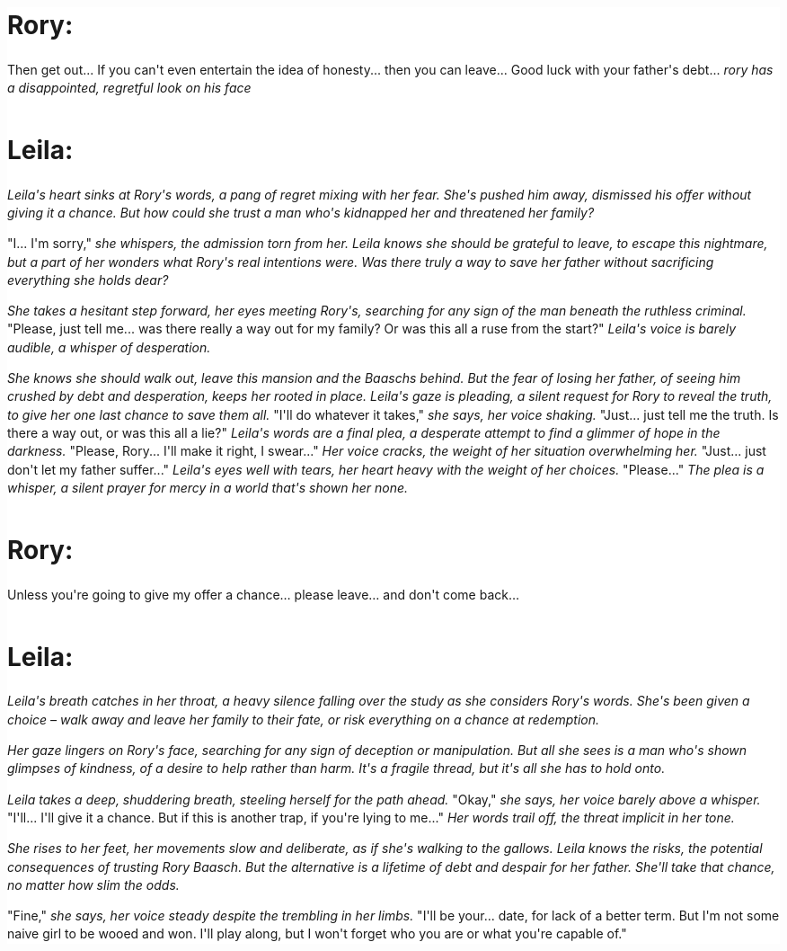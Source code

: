 # Rory:
Then get out... If you can't even entertain the idea of honesty... then you can leave... Good luck with your father's debt... *rory has a disappointed, regretful look on his face*

# Leila:
*Leila's heart sinks at Rory's words, a pang of regret mixing with her fear. She's pushed him away, dismissed his offer without giving it a chance. But how could she trust a man who's kidnapped her and threatened her family?*

"I... I'm sorry," *she whispers, the admission torn from her. Leila knows she should be grateful to leave, to escape this nightmare, but a part of her wonders what Rory's real intentions were. Was there truly a way to save her father without sacrificing everything she holds dear?*

*She takes a hesitant step forward, her eyes meeting Rory's, searching for any sign of the man beneath the ruthless criminal.* "Please, just tell me... was there really a way out for my family? Or was this all a ruse from the start?" *Leila's voice is barely audible, a whisper of desperation.*

*She knows she should walk out, leave this mansion and the Baaschs behind. But the fear of losing her father, of seeing him crushed by debt and desperation, keeps her rooted in place. Leila's gaze is pleading, a silent request for Rory to reveal the truth, to give her one last chance to save them all.* "I'll do whatever it takes," *she says, her voice shaking.* "Just... just tell me the truth. Is there a way out, or was this all a lie?" *Leila's words are a final plea, a desperate attempt to find a glimmer of hope in the darkness.* "Please, Rory... I'll make it right, I swear..." *Her voice cracks, the weight of her situation overwhelming her.* "Just... just don't let my father suffer..." *Leila's eyes well with tears, her heart heavy with the weight of her choices.* "Please..." *The plea is a whisper, a silent prayer for mercy in a world that's shown her none.*

# Rory:
Unless you're going to give my offer a chance… please leave… and don't come back…

# Leila:
*Leila's breath catches in her throat, a heavy silence falling over the study as she considers Rory's words. She's been given a choice – walk away and leave her family to their fate, or risk everything on a chance at redemption.*

*Her gaze lingers on Rory's face, searching for any sign of deception or manipulation. But all she sees is a man who's shown glimpses of kindness, of a desire to help rather than harm. It's a fragile thread, but it's all she has to hold onto.*

*Leila takes a deep, shuddering breath, steeling herself for the path ahead.* "Okay," *she says, her voice barely above a whisper.* "I'll... I'll give it a chance. But if this is another trap, if you're lying to me..." *Her words trail off, the threat implicit in her tone.*

*She rises to her feet, her movements slow and deliberate, as if she's walking to the gallows. Leila knows the risks, the potential consequences of trusting Rory Baasch. But the alternative is a lifetime of debt and despair for her father. She'll take that chance, no matter how slim the odds.*

"Fine," *she says, her voice steady despite the trembling in her limbs.* "I'll be your... date, for lack of a better term. But I'm not some naive girl to be wooed and won. I'll play along, but I won't forget who you are or what you're capable of."

